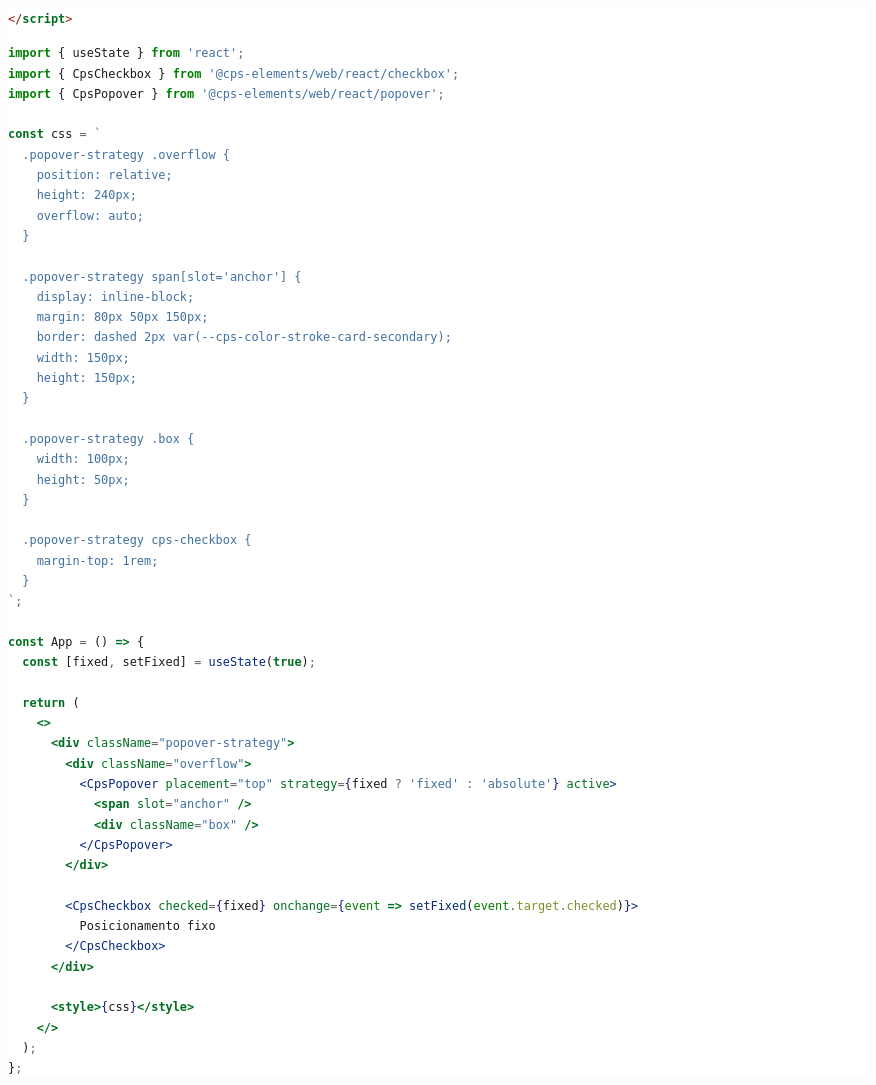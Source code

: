 ```html preview
</script>
```

```jsx react
import { useState } from 'react';
import { CpsCheckbox } from '@cps-elements/web/react/checkbox';
import { CpsPopover } from '@cps-elements/web/react/popover';

const css = `
  .popover-strategy .overflow {
    position: relative;
    height: 240px;
    overflow: auto;
  }

  .popover-strategy span[slot='anchor'] {
    display: inline-block;
    margin: 80px 50px 150px;
    border: dashed 2px var(--cps-color-stroke-card-secondary);
    width: 150px;
    height: 150px;
  }

  .popover-strategy .box {
    width: 100px;
    height: 50px;
  }

  .popover-strategy cps-checkbox {
    margin-top: 1rem;
  }
`;

const App = () => {
  const [fixed, setFixed] = useState(true);

  return (
    <>
      <div className="popover-strategy">
        <div className="overflow">
          <CpsPopover placement="top" strategy={fixed ? 'fixed' : 'absolute'} active>
            <span slot="anchor" />
            <div className="box" />
          </CpsPopover>
        </div>

        <CpsCheckbox checked={fixed} onchange={event => setFixed(event.target.checked)}>
          Posicionamento fixo
        </CpsCheckbox>
      </div>

      <style>{css}</style>
    </>
  );
};
```
